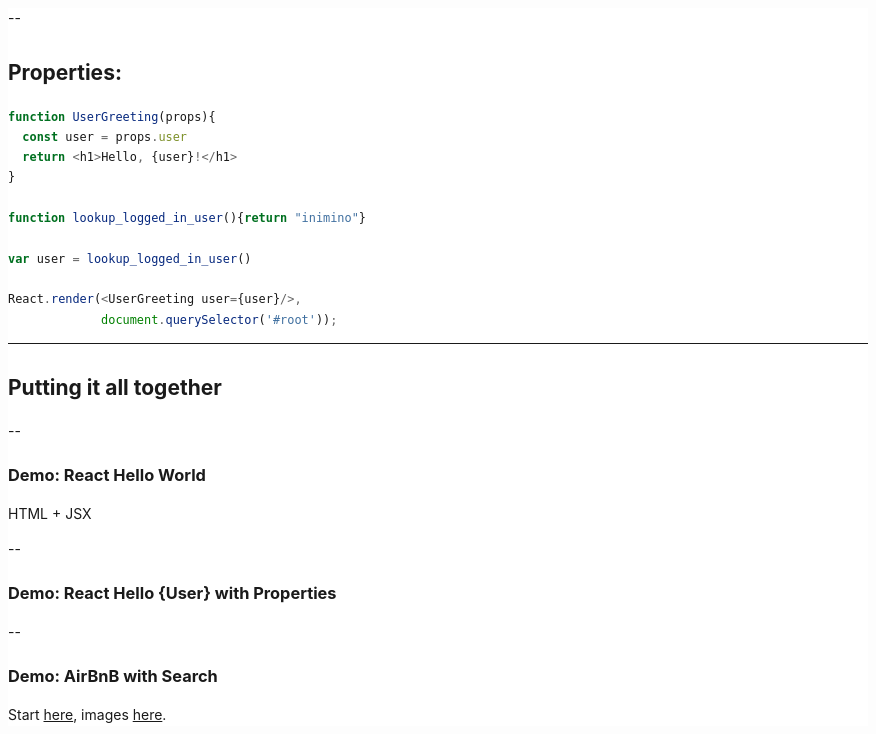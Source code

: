 --

## Properties:

```js
function UserGreeting(props){
  const user = props.user
  return <h1>Hello, {user}!</h1>
}

function lookup_logged_in_user(){return "inimino"}

var user = lookup_logged_in_user()

React.render(<UserGreeting user={user}/>, 
             document.querySelector('#root'));
```

---

## Putting it all together

--

### Demo: React Hello World

HTML + JSX

--

### Demo: React Hello {User} with Properties

--

### Demo: AirBnB with Search

Start 
[here](https://inimino.github.io/js-intro-exercises/airbnb/html.txt), 
images 
[here](https://inimino.github.io/js-intro-exercises/airbnb/img/ff3cf70d-7d4b-4b05-b617-5c01b972f33f.jpg).

